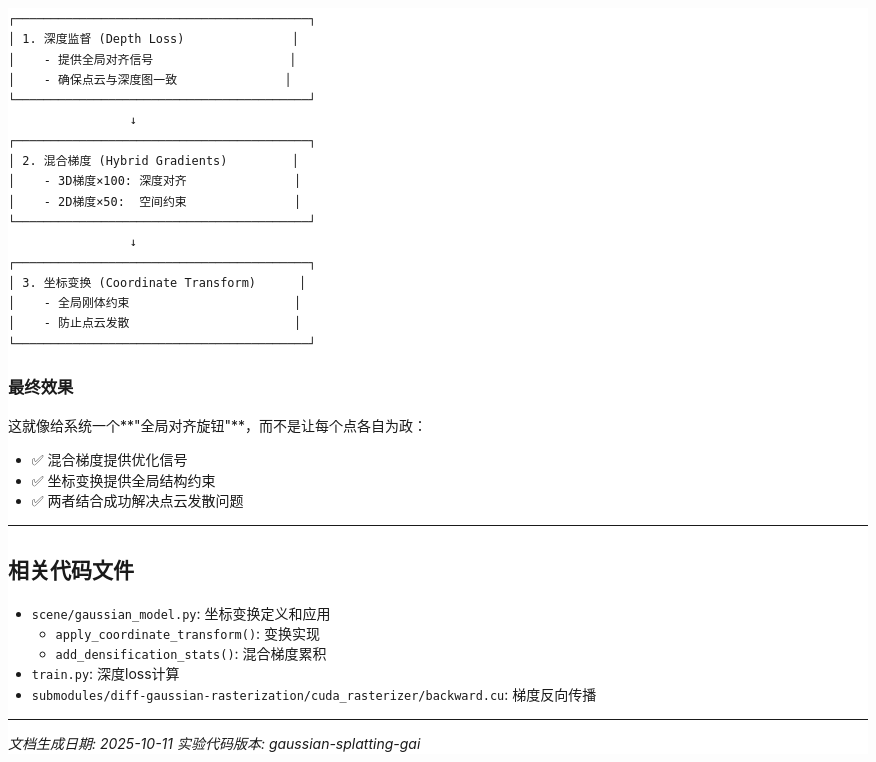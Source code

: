 ```
┌─────────────────────────────────────────┐
│ 1. 深度监督 (Depth Loss)               │
│    - 提供全局对齐信号                   │
│    - 确保点云与深度图一致               │
└─────────────────────────────────────────┘
                 ↓
┌─────────────────────────────────────────┐
│ 2. 混合梯度 (Hybrid Gradients)         │
│    - 3D梯度×100: 深度对齐               │
│    - 2D梯度×50:  空间约束               │
└─────────────────────────────────────────┘
                 ↓
┌─────────────────────────────────────────┐
│ 3. 坐标变换 (Coordinate Transform)      │
│    - 全局刚体约束                       │
│    - 防止点云发散                       │
└─────────────────────────────────────────┘
```

### 最终效果

这就像给系统一个**"全局对齐旋钮"**，而不是让每个点各自为政：

- ✅ 混合梯度提供优化信号
- ✅ 坐标变换提供全局结构约束
- ✅ 两者结合成功解决点云发散问题

---

## 相关代码文件

- `scene/gaussian_model.py`: 坐标变换定义和应用
  - `apply_coordinate_transform()`: 变换实现
  - `add_densification_stats()`: 混合梯度累积
- `train.py`: 深度loss计算
- `submodules/diff-gaussian-rasterization/cuda_rasterizer/backward.cu`: 梯度反向传播

---

*文档生成日期: 2025-10-11*
*实验代码版本: gaussian-splatting-gai*
